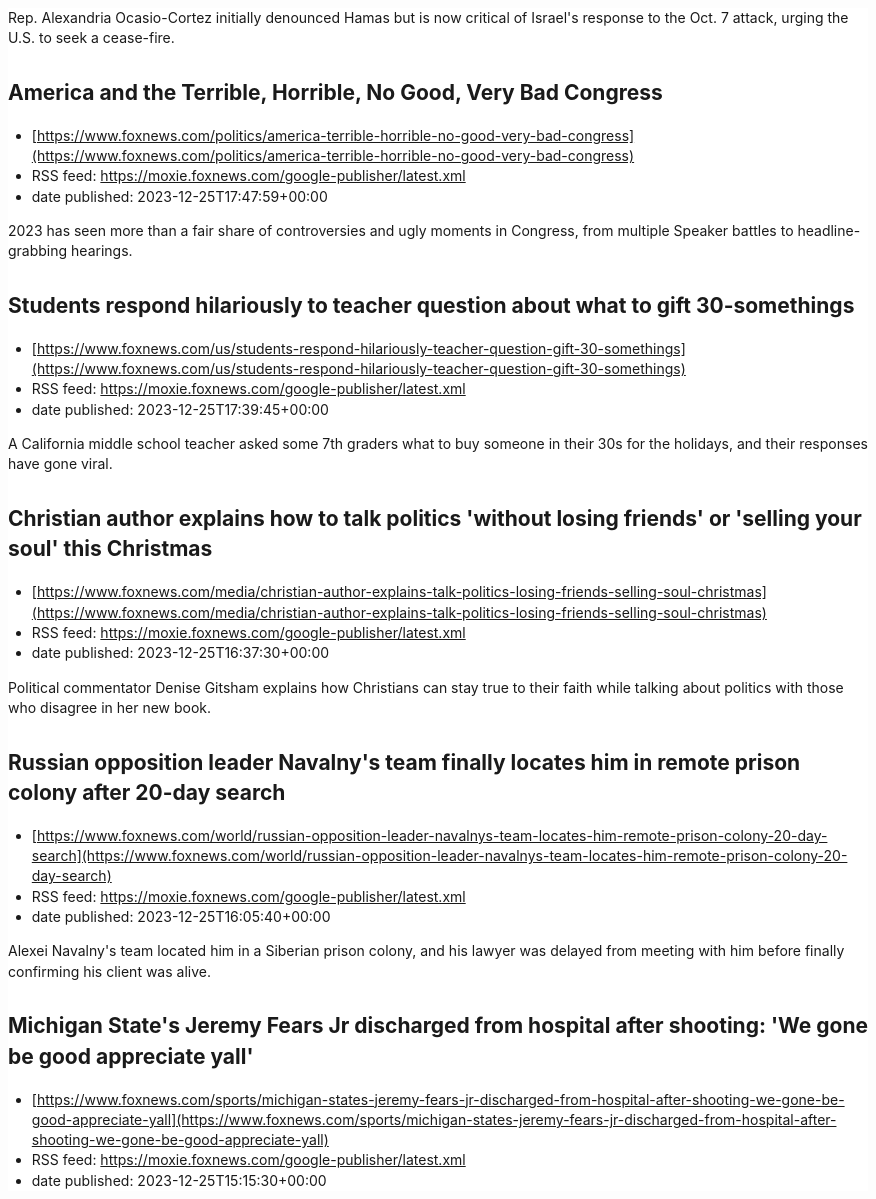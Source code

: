Rep. Alexandria Ocasio-Cortez initially denounced Hamas but is now critical of Israel&apos;s response to the Oct. 7 attack, urging the U.S. to seek a cease-fire.

## America and the Terrible, Horrible, No Good, Very Bad Congress
 - [https://www.foxnews.com/politics/america-terrible-horrible-no-good-very-bad-congress](https://www.foxnews.com/politics/america-terrible-horrible-no-good-very-bad-congress)
 - RSS feed: https://moxie.foxnews.com/google-publisher/latest.xml
 - date published: 2023-12-25T17:47:59+00:00

2023 has seen more than a fair share of controversies and ugly moments in Congress, from multiple Speaker battles to headline-grabbing hearings.

## Students respond hilariously to teacher question about what to gift 30-somethings
 - [https://www.foxnews.com/us/students-respond-hilariously-teacher-question-gift-30-somethings](https://www.foxnews.com/us/students-respond-hilariously-teacher-question-gift-30-somethings)
 - RSS feed: https://moxie.foxnews.com/google-publisher/latest.xml
 - date published: 2023-12-25T17:39:45+00:00

A California middle school teacher asked some 7th graders what to buy someone in their 30s for the holidays, and their responses have gone viral.

## Christian author explains how to talk politics 'without losing friends' or 'selling your soul' this Christmas
 - [https://www.foxnews.com/media/christian-author-explains-talk-politics-losing-friends-selling-soul-christmas](https://www.foxnews.com/media/christian-author-explains-talk-politics-losing-friends-selling-soul-christmas)
 - RSS feed: https://moxie.foxnews.com/google-publisher/latest.xml
 - date published: 2023-12-25T16:37:30+00:00

Political commentator Denise Gitsham explains how Christians can stay true to their faith while talking about politics with those who disagree in her new book.

## Russian opposition leader Navalny's team finally locates him in remote prison colony after 20-day search
 - [https://www.foxnews.com/world/russian-opposition-leader-navalnys-team-locates-him-remote-prison-colony-20-day-search](https://www.foxnews.com/world/russian-opposition-leader-navalnys-team-locates-him-remote-prison-colony-20-day-search)
 - RSS feed: https://moxie.foxnews.com/google-publisher/latest.xml
 - date published: 2023-12-25T16:05:40+00:00

Alexei Navalny&apos;s team located him in a Siberian prison colony, and his lawyer was delayed from meeting with him before finally confirming his client was alive.

## Michigan State's Jeremy Fears Jr discharged from hospital after shooting: 'We gone be good appreciate yall'
 - [https://www.foxnews.com/sports/michigan-states-jeremy-fears-jr-discharged-from-hospital-after-shooting-we-gone-be-good-appreciate-yall](https://www.foxnews.com/sports/michigan-states-jeremy-fears-jr-discharged-from-hospital-after-shooting-we-gone-be-good-appreciate-yall)
 - RSS feed: https://moxie.foxnews.com/google-publisher/latest.xml
 - date published: 2023-12-25T15:15:30+00:00
